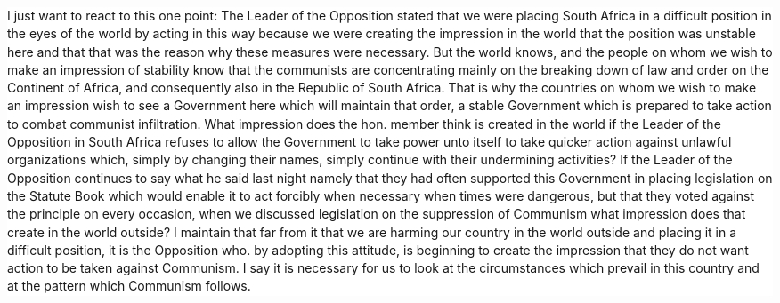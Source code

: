 <p>I just want to react to this one point: The Leader of the Opposition stated that we were placing South Africa in a difficult position in the eyes of the world by acting in this way because we were creating the impression in the world that the position was unstable here and that that was the reason why these measures were necessary. But the world knows, and the people on whom we wish to make an impression of stability know that the communists are concentrating mainly on the breaking down of law and order on the Continent of Africa, and consequently also in the Republic of South Africa. That is why the countries on whom we wish to make an impression wish to see a Government here which will maintain that order, a stable Government which is prepared to take action to combat communist infiltration. What impression does the hon. member think is created in the world if the Leader of the Opposition in South Africa refuses to allow the Government to take power unto itself to take quicker action against unlawful organizations which, simply by changing their names, simply continue with their undermining activities? If the Leader of the Opposition continues to say what he said last night namely that they had often supported this Government in placing legislation on the Statute Book which would enable it to act forcibly when necessary when times were dangerous, but that they voted against the principle on every occasion, when we discussed legislation on the suppression of Communism what impression does that create in the world outside? I maintain that far from it that we are harming our country in the world outside and placing it in a difficult position, it is the Opposition who. by adopting this attitude, is beginning to create the impression that they do not want action to be taken against Communism. I say it is necessary for us to look at the circumstances which prevail in this country and at the pattern which Communism follows.</p>
